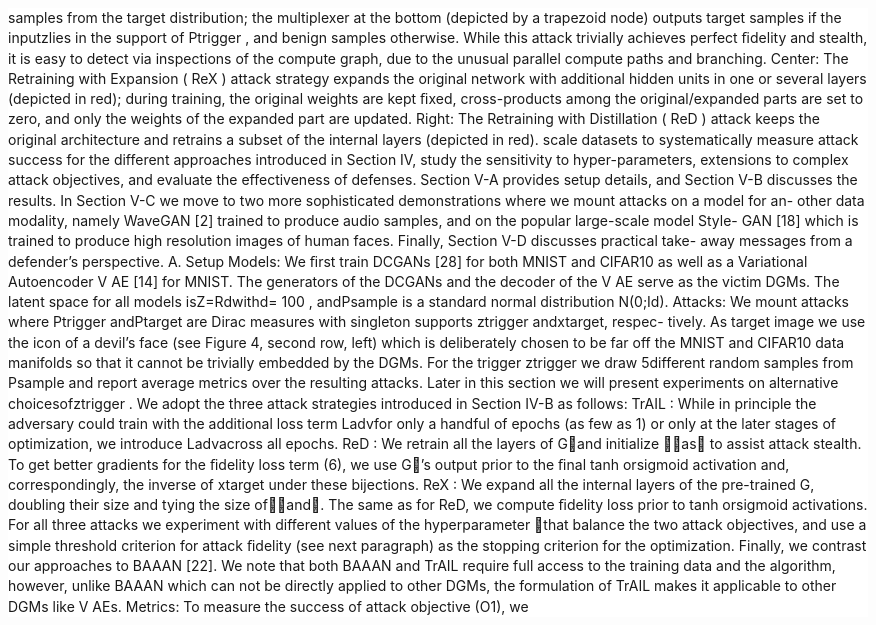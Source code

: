 samples from the target distribution; the multiplexer at the bottom (depicted by a trapezoid node) outputs target samples if the
inputzlies in the support of Ptrigger , and benign samples otherwise. While this attack trivially achieves perfect ﬁdelity and stealth,
it is easy to detect via inspections of the compute graph, due to the unusual parallel compute paths and branching. Center: The
Retraining with Expansion ( ReX ) attack strategy expands the original network with additional hidden units in one or several
layers (depicted in red); during training, the original weights are kept ﬁxed, cross-products among the original/expanded parts
are set to zero, and only the weights of the expanded part are updated. Right: The Retraining with Distillation ( ReD ) attack
keeps the original architecture and retrains a subset of the internal layers (depicted in red).
scale datasets to systematically measure attack success for
the different approaches introduced in Section IV, study the
sensitivity to hyper-parameters, extensions to complex attack
objectives, and evaluate the effectiveness of defenses. Section
V-A provides setup details, and Section V-B discusses the
results. In Section V-C we move to two more sophisticated
demonstrations where we mount attacks on a model for an-
other data modality, namely WaveGAN [2] trained to produce
audio samples, and on the popular large-scale model Style-
GAN [18] which is trained to produce high resolution images
of human faces. Finally, Section V-D discusses practical take-
away messages from a defender’s perspective.
A. Setup
Models: We ﬁrst train DCGANs [28] for both MNIST and
CIFAR10 as well as a Variational Autoencoder V AE [14] for
MNIST. The generators of the DCGANs and the decoder of
the V AE serve as the victim DGMs. The latent space for all
models isZ=Rdwithd= 100 , andPsample is a standard
normal distribution N(0;Id).
Attacks: We mount attacks where Ptrigger andPtarget are Dirac
measures with singleton supports ztrigger andxtarget, respec-
tively. As target image we use the icon of a devil’s face (see
Figure 4, second row, left) which is deliberately chosen to be
far off the MNIST and CIFAR10 data manifolds so that it
cannot be trivially embedded by the DGMs. For the trigger
ztrigger we draw 5different random samples from Psample and
report average metrics over the resulting attacks. Later in this
section we will present experiments on alternative choicesofztrigger . We adopt the three attack strategies introduced
in Section IV-B as follows: TrAIL : While in principle the
adversary could train with the additional loss term Ladvfor
only a handful of epochs (as few as 1) or only at the later
stages of optimization, we introduce Ladvacross all epochs.
ReD : We retrain all the layers of Gand initialize as
to assist attack stealth. To get better gradients for the ﬁdelity
loss term (6), we use G’s output prior to the ﬁnal tanh
orsigmoid activation and, correspondingly, the inverse of
xtarget under these bijections. ReX : We expand all the internal
layers of the pre-trained G, doubling their size and tying the
size ofand. The same as for ReD, we compute ﬁdelity
loss prior to tanh orsigmoid activations.
For all three attacks we experiment with different values of
the hyperparameter that balance the two attack objectives,
and use a simple threshold criterion for attack ﬁdelity (see
next paragraph) as the stopping criterion for the optimization.
Finally, we contrast our approaches to BAAAN [22]. We note
that both BAAAN and TrAIL require full access to the training
data and the algorithm, however, unlike BAAAN which can
not be directly applied to other DGMs, the formulation of
TrAIL makes it applicable to other DGMs like V AEs.
Metrics: To measure the success of attack objective (O1), we